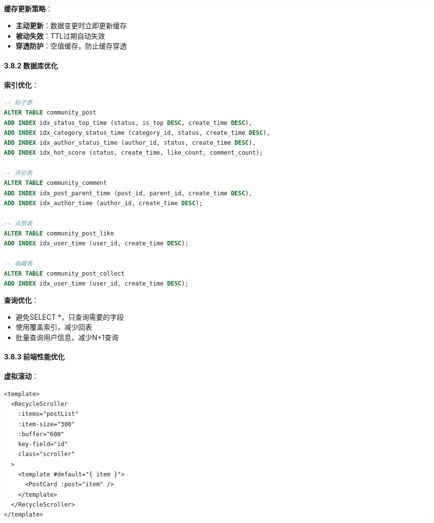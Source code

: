 **缓存更新策略**：
- **主动更新**：数据变更时立即更新缓存
- **被动失效**：TTL过期自动失效
- **穿透防护**：空值缓存，防止缓存穿透

#### 3.8.2 数据库优化

**索引优化**：
```sql
-- 帖子表
ALTER TABLE community_post
ADD INDEX idx_status_top_time (status, is_top DESC, create_time DESC),
ADD INDEX idx_category_status_time (category_id, status, create_time DESC),
ADD INDEX idx_author_status_time (author_id, status, create_time DESC),
ADD INDEX idx_hot_score (status, create_time, like_count, comment_count);

-- 评论表
ALTER TABLE community_comment
ADD INDEX idx_post_parent_time (post_id, parent_id, create_time DESC),
ADD INDEX idx_author_time (author_id, create_time DESC);

-- 点赞表
ALTER TABLE community_post_like
ADD INDEX idx_user_time (user_id, create_time DESC);

-- 收藏表
ALTER TABLE community_post_collect
ADD INDEX idx_user_time (user_id, create_time DESC);
```

**查询优化**：
- 避免SELECT *，只查询需要的字段
- 使用覆盖索引，减少回表
- 批量查询用户信息，减少N+1查询

#### 3.8.3 前端性能优化

**虚拟滚动**：
```vue
<template>
  <RecycleScroller
    :items="postList"
    :item-size="300"
    :buffer="600"
    key-field="id"
    class="scroller"
  >
    <template #default="{ item }">
      <PostCard :post="item" />
    </template>
  </RecycleScroller>
</template>
```
